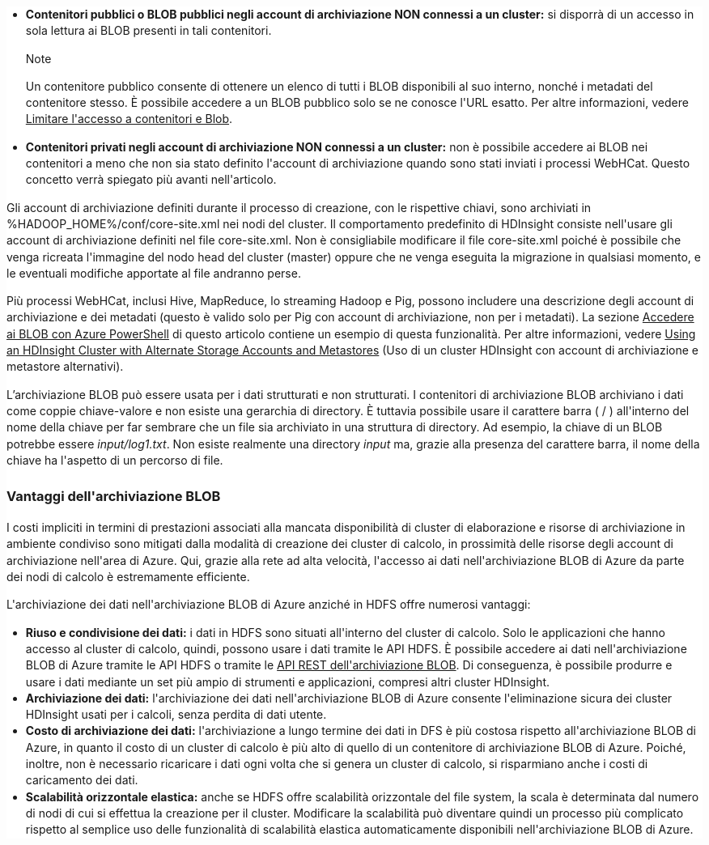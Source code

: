 * **Contenitori pubblici o BLOB pubblici negli account di archiviazione NON connessi a un cluster:** si disporrà di un accesso in sola lettura ai BLOB presenti in tali contenitori.
  
  > [!NOTE]
  > Un contenitore pubblico consente di ottenere un elenco di tutti i BLOB disponibili al suo interno, nonché i metadati del contenitore stesso. È possibile accedere a un BLOB pubblico solo se ne conosce l'URL esatto. Per altre informazioni, vedere <a href="http://msdn.microsoft.com/library/windowsazure/dd179354.aspx">Limitare l'accesso a contenitori e Blob</a>.
  > 
  > 
* **Contenitori privati negli account di archiviazione NON connessi a un cluster:** non è possibile accedere ai BLOB nei contenitori a meno che non sia stato definito l'account di archiviazione quando sono stati inviati i processi WebHCat. Questo concetto verrà spiegato più avanti nell'articolo.

Gli account di archiviazione definiti durante il processo di creazione, con le rispettive chiavi, sono archiviati in %HADOOP_HOME%/conf/core-site.xml nei nodi del cluster. Il comportamento predefinito di HDInsight consiste nell'usare gli account di archiviazione definiti nel file core-site.xml. Non è consigliabile modificare il file core-site.xml poiché è possibile che venga ricreata l'immagine del nodo head del cluster (master) oppure che ne venga eseguita la migrazione in qualsiasi momento, e le eventuali modifiche apportate al file andranno perse.

Più processi WebHCat, inclusi Hive, MapReduce, lo streaming Hadoop e Pig, possono includere una descrizione degli account di archiviazione e dei metadati (questo è valido solo per Pig con account di archiviazione, non per i metadati). La sezione [Accedere ai BLOB con Azure PowerShell](#powershell) di questo articolo contiene un esempio di questa funzionalità. Per altre informazioni, vedere [Using an HDInsight Cluster with Alternate Storage Accounts and Metastores](http://social.technet.microsoft.com/wiki/contents/articles/23256.using-an-hdinsight-cluster-with-alternate-storage-accounts-and-metastores.aspx) (Uso di un cluster HDInsight con account di archiviazione e metastore alternativi).

L’archiviazione BLOB può essere usata per i dati strutturati e non strutturati. I contenitori di archiviazione BLOB archiviano i dati come coppie chiave-valore e non esiste una gerarchia di directory. È tuttavia possibile usare il carattere barra ( / ) all'interno del nome della chiave per far sembrare che un file sia archiviato in una struttura di directory. Ad esempio, la chiave di un BLOB potrebbe essere *input/log1.txt*. Non esiste realmente una directory *input* ma, grazie alla presenza del carattere barra, il nome della chiave ha l'aspetto di un percorso di file.

### <a id="benefits"></a>Vantaggi dell'archiviazione BLOB
I costi impliciti in termini di prestazioni associati alla mancata disponibilità di cluster di elaborazione e risorse di archiviazione in ambiente condiviso sono mitigati dalla modalità di creazione dei cluster di calcolo, in prossimità delle risorse degli account di archiviazione nell'area di Azure. Qui, grazie alla rete ad alta velocità, l'accesso ai dati nell'archiviazione BLOB di Azure da parte dei nodi di calcolo è estremamente efficiente.

L'archiviazione dei dati nell'archiviazione BLOB di Azure anziché in HDFS offre numerosi vantaggi:

* **Riuso e condivisione dei dati:** i dati in HDFS sono situati all'interno del cluster di calcolo. Solo le applicazioni che hanno accesso al cluster di calcolo, quindi, possono usare i dati tramite le API HDFS. È possibile accedere ai dati nell'archiviazione BLOB di Azure tramite le API HDFS o tramite le [API REST dell'archiviazione BLOB][blob-storage-restAPI]. Di conseguenza, è possibile produrre e usare i dati mediante un set più ampio di strumenti e applicazioni, compresi altri cluster HDInsight.
* **Archiviazione dei dati:** l'archiviazione dei dati nell'archiviazione BLOB di Azure consente l'eliminazione sicura dei cluster HDInsight usati per i calcoli, senza perdita di dati utente.
* **Costo di archiviazione dei dati:** l'archiviazione a lungo termine dei dati in DFS è più costosa rispetto all'archiviazione BLOB di Azure, in quanto il costo di un cluster di calcolo è più alto di quello di un contenitore di archiviazione BLOB di Azure. Poiché, inoltre, non è necessario ricaricare i dati ogni volta che si genera un cluster di calcolo, si risparmiano anche i costi di caricamento dei dati.
* **Scalabilità orizzontale elastica:** anche se HDFS offre scalabilità orizzontale del file system, la scala è determinata dal numero di nodi di cui si effettua la creazione per il cluster. Modificare la scalabilità può diventare quindi un processo più complicato rispetto al semplice uso delle funzionalità di scalabilità elastica automaticamente disponibili nell'archiviazione BLOB di Azure.

[hdinsight-use-sas]: hdinsight-storage-sharedaccesssignature-permissions.md
[powershell-install]: /powershell/azureps-cmdlets-docs
[hdinsight-creation]: hdinsight-hadoop-provision-linux-clusters.md
[hdinsight-get-started]: hdinsight-hadoop-linux-tutorial-get-started.md
[hdinsight-upload-data]: hdinsight-upload-data.md
[hdinsight-use-hive]: hdinsight-use-hive.md
[hdinsight-use-pig]: hdinsight-use-pig.md
[blob-storage-restAPI]: http://msdn.microsoft.com/library/windowsazure/dd135733.aspx
[azure-storage-create]: ../storage/storage-create-storage-account.md
[img-hdi-powershell-blobcommands]: ./media/hdinsight-hadoop-use-blob-storage/HDI.PowerShell.BlobCommands.png
[img-hdi-quick-create]: ./media/hdinsight-hadoop-use-blob-storage/HDI.QuickCreateCluster.png
[img-hdi-custom-create-storage-account]: ./media/hdinsight-hadoop-use-blob-storage/HDI.CustomCreateStorageAccount.png  